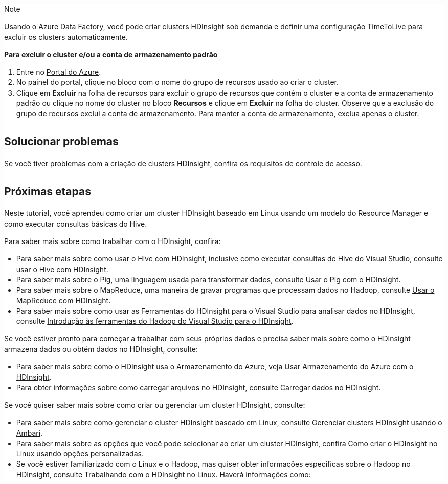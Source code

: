 > [!NOTE]
> Usando o [Azure Data Factory](hdinsight-hadoop-create-linux-clusters-adf.md), você pode criar clusters HDInsight sob demanda e definir uma configuração TimeToLive para excluir os clusters automaticamente. 
> 
> 

**Para excluir o cluster e/ou a conta de armazenamento padrão**

1. Entre no [Portal do Azure](https://portal.azure.com).
2. No painel do portal, clique no bloco com o nome do grupo de recursos usado ao criar o cluster.
3. Clique em **Excluir** na folha de recursos para excluir o grupo de recursos que contém o cluster e a conta de armazenamento padrão ou clique no nome do cluster no bloco **Recursos** e clique em **Excluir** na folha do cluster. Observe que a exclusão do grupo de recursos exclui a conta de armazenamento. Para manter a conta de armazenamento, exclua apenas o cluster.

## <a name="troubleshoot"></a>Solucionar problemas

Se você tiver problemas com a criação de clusters HDInsight, confira os [requisitos de controle de acesso](hdinsight-administer-use-portal-linux.md#create-clusters).

## <a name="next-steps"></a>Próximas etapas
Neste tutorial, você aprendeu como criar um cluster HDInsight baseado em Linux usando um modelo do Resource Manager e como executar consultas básicas do Hive.

Para saber mais sobre como trabalhar com o HDInsight, confira:

* Para saber mais sobre como usar o Hive com HDInsight, inclusive como executar consultas de Hive do Visual Studio, consulte [usar o Hive com HDInsight][hdinsight-use-hive].
* Para saber mais sobre o Pig, uma linguagem usada para transformar dados, consulte [Usar o Pig com o HDInsight][hdinsight-use-pig].
* Para saber mais sobre o MapReduce, uma maneira de gravar programas que processam dados no Hadoop, consulte [Usar o MapReduce com HDInsight][hdinsight-use-mapreduce].
* Para saber mais sobre como usar as Ferramentas do HDInsight para o Visual Studio para analisar dados no HDInsight, consulte [Introdução às ferramentas do Hadoop do Visual Studio para o HDInsight](hdinsight-hadoop-visual-studio-tools-get-started.md).

Se você estiver pronto para começar a trabalhar com seus próprios dados e precisa saber mais sobre como o HDInsight armazena dados ou obtém dados no HDInsight, consulte:

* Para saber mais sobre como o HDInsight usa o Armazenamento do Azure, veja [Usar Armazenamento do Azure com o HDInsight](hdinsight-hadoop-use-blob-storage.md).
* Para obter informações sobre como carregar arquivos no HDInsight, consulte [Carregar dados no HDInsight][hdinsight-upload-data].

Se você quiser saber mais sobre como criar ou gerenciar um cluster HDInsight, consulte:

* Para saber mais sobre como gerenciar o cluster HDInsight baseado em Linux, consulte [Gerenciar clusters HDInsight usando o Ambari](hdinsight-hadoop-manage-ambari.md).
* Para saber mais sobre as opções que você pode selecionar ao criar um cluster HDInsight, confira [Como criar o HDInsight no Linux usando opções personalizadas](hdinsight-hadoop-provision-linux-clusters.md).
* Se você estiver familiarizado com o Linux e o Hadoop, mas quiser obter informações específicas sobre o Hadoop no HDInsight, consulte [Trabalhando com o HDInsight no Linux](hdinsight-hadoop-linux-information.md). Haverá informações como:
  

[1]: ../HDInsight/hdinsight-hadoop-visual-studio-tools-get-started.md
[hdinsight-provision]: hdinsight-provision-linux-clusters.md
[hdinsight-upload-data]: hdinsight-upload-data.md
[hdinsight-use-mapreduce]: hdinsight-use-mapreduce.md
[hdinsight-use-hive]: hdinsight-use-hive.md
[hdinsight-use-pig]: hdinsight-use-pig.md
